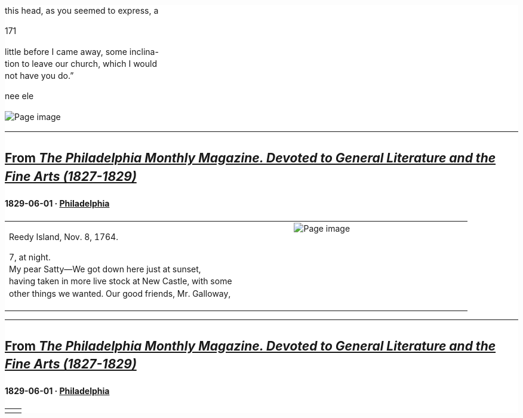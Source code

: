 this head, as you seemed to express, a  
  
  
  
171  
  
little before I came away, some inclina-  
tion to leave our church, which I would  
not have you do.”  
  
nee ele
</td><td style="width: 50%; max-height: 75%; margin: auto; display: block;">
<img alt="Page image" src="https://iiif.archive.org/iiif/sim_christian-journal-and-literary-register_1826-06_10_6&#0036;10/pct:13.740079,7.538737,77.430556,86.442193/,600/0/default.jpg"/>
</td>
</tr></table>

---

## [From _The Philadelphia Monthly Magazine. Devoted to General Literature and the Fine Arts (1827-1829)_](https://archive.org/details/sim_philadelphia-monthly-magazine_1829-06_1/page/n54/mode/1up?view=theater)

#### 1829-06-01 &middot; [Philadelphia](http://dbpedia.org/resource/Philadelphia)

<table style="width: 100%;"><tr><td style="width: 50%">

  
  
Reedy Island, Nov. 8, 1764.  
  
7, at night.  
My pear Satty—We got down here just at sunset,  
having taken in more live stock at New Castle, with some  
other things we wanted. Our good friends, Mr. Galloway,
</td><td style="width: 50%; max-height: 75%; margin: auto; display: block;">
<img alt="Page image" src="https://iiif.archive.org/iiif/sim_philadelphia-monthly-magazine_1829-06_1&#0036;54/pct:12.713675,75.334550,65.331197,8.911192/600,/0/default.jpg"/>
</td>
</tr></table>

---

## [From _The Philadelphia Monthly Magazine. Devoted to General Literature and the Fine Arts (1827-1829)_](https://archive.org/details/sim_philadelphia-monthly-magazine_1829-06_1/page/n55/mode/1up?view=theater)

#### 1829-06-01 &middot; [Philadelphia](http://dbpedia.org/resource/Philadelphia)

<table style="width: 100%;"><tr><td style="width: 50%">

  
  